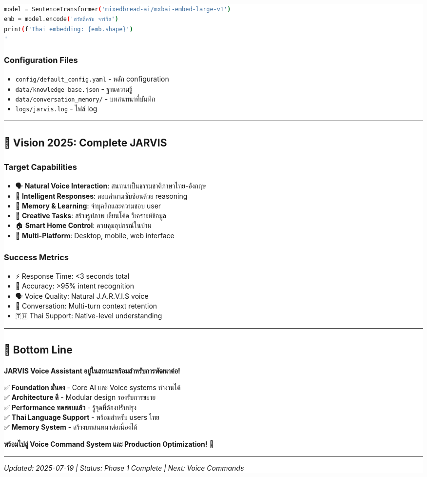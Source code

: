 ```bash
model = SentenceTransformer('mixedbread-ai/mxbai-embed-large-v1')
emb = model.encode('สวัสดีครับ จาร์วิส')
print(f'Thai embedding: {emb.shape}')
"
```

### **Configuration Files**
- `config/default_config.yaml` - หลัก configuration
- `data/knowledge_base.json` - ฐานความรู้
- `data/conversation_memory/` - บทสนทนาที่บันทึก
- `logs/jarvis.log` - ไฟล์ log

---

## 🔮 **Vision 2025: Complete JARVIS**

### **Target Capabilities**
- 🗣️ **Natural Voice Interaction**: สนทนาเป็นธรรมชาติภาษาไทย-อังกฤษ
- 🧠 **Intelligent Responses**: ตอบคำถามซับซ้อนด้วย reasoning
- 💭 **Memory & Learning**: จำบุคลิกและความชอบ user
- 🎨 **Creative Tasks**: สร้างรูปภาพ เขียนโค้ด วิเคราะห์ข้อมูล
- 🏠 **Smart Home Control**: ควบคุมอุปกรณ์ในบ้าน
- 📱 **Multi-Platform**: Desktop, mobile, web interface

### **Success Metrics**
- ⚡ Response Time: <3 seconds total
- 🎯 Accuracy: >95% intent recognition
- 🗣️ Voice Quality: Natural J.A.R.V.I.S voice
- 💬 Conversation: Multi-turn context retention
- 🇹🇭 Thai Support: Native-level understanding

---

## 🎊 **Bottom Line**

**JARVIS Voice Assistant อยู่ในสถานะพร้อมสำหรับการพัฒนาต่อ!**

✅ **Foundation มั่นคง** - Core AI และ Voice systems ทำงานได้  
✅ **Architecture ดี** - Modular design รองรับการขยาย  
✅ **Performance ทดสอบแล้ว** - รู้จุดที่ต้องปรับปรุง  
✅ **Thai Language Support** - พร้อมสำหรับ users ไทย  
✅ **Memory System** - สร้างบทสนทนาต่อเนื่องได้  

**พร้อมไปสู่ Voice Command System และ Production Optimization!** 🚀

---

*Updated: 2025-07-19 | Status: Phase 1 Complete | Next: Voice Commands*